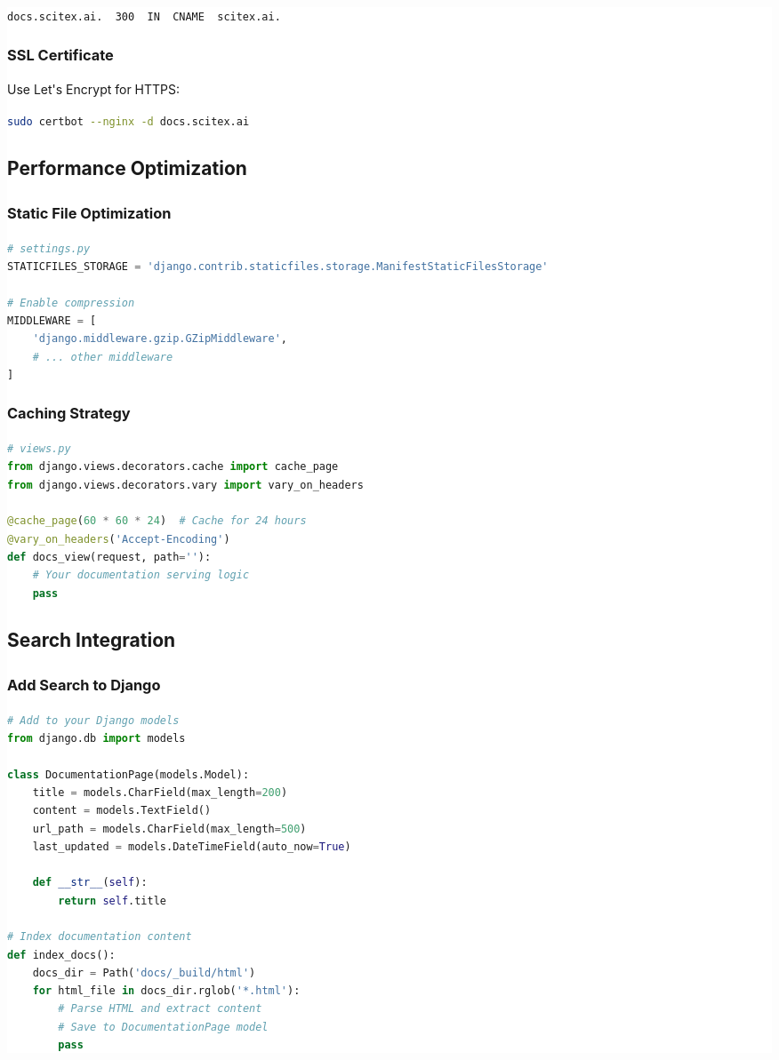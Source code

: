 ```
docs.scitex.ai.  300  IN  CNAME  scitex.ai.
```

### SSL Certificate
Use Let's Encrypt for HTTPS:

```bash
sudo certbot --nginx -d docs.scitex.ai
```

## Performance Optimization

### Static File Optimization

```python
# settings.py
STATICFILES_STORAGE = 'django.contrib.staticfiles.storage.ManifestStaticFilesStorage'

# Enable compression
MIDDLEWARE = [
    'django.middleware.gzip.GZipMiddleware',
    # ... other middleware
]
```

### Caching Strategy

```python
# views.py
from django.views.decorators.cache import cache_page
from django.views.decorators.vary import vary_on_headers

@cache_page(60 * 60 * 24)  # Cache for 24 hours
@vary_on_headers('Accept-Encoding')
def docs_view(request, path=''):
    # Your documentation serving logic
    pass
```

## Search Integration

### Add Search to Django

```python
# Add to your Django models
from django.db import models

class DocumentationPage(models.Model):
    title = models.CharField(max_length=200)
    content = models.TextField()
    url_path = models.CharField(max_length=500)
    last_updated = models.DateTimeField(auto_now=True)
    
    def __str__(self):
        return self.title

# Index documentation content
def index_docs():
    docs_dir = Path('docs/_build/html')
    for html_file in docs_dir.rglob('*.html'):
        # Parse HTML and extract content
        # Save to DocumentationPage model
        pass
```